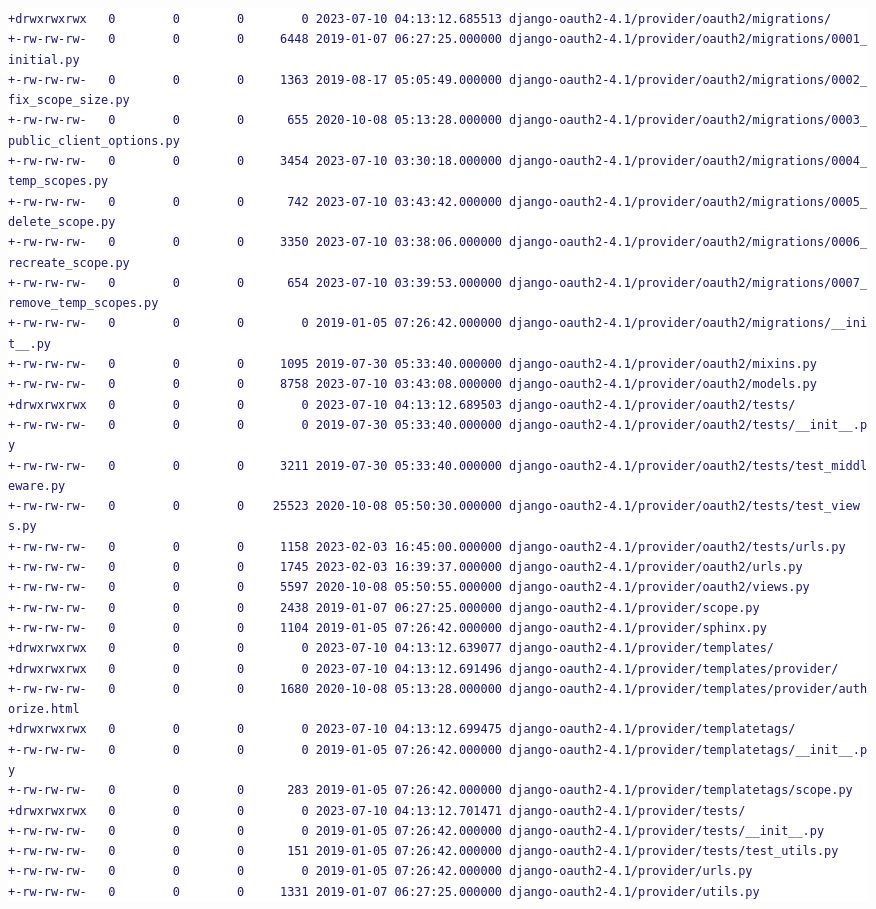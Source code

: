 ```diff
+drwxrwxrwx   0        0        0        0 2023-07-10 04:13:12.685513 django-oauth2-4.1/provider/oauth2/migrations/
+-rw-rw-rw-   0        0        0     6448 2019-01-07 06:27:25.000000 django-oauth2-4.1/provider/oauth2/migrations/0001_initial.py
+-rw-rw-rw-   0        0        0     1363 2019-08-17 05:05:49.000000 django-oauth2-4.1/provider/oauth2/migrations/0002_fix_scope_size.py
+-rw-rw-rw-   0        0        0      655 2020-10-08 05:13:28.000000 django-oauth2-4.1/provider/oauth2/migrations/0003_public_client_options.py
+-rw-rw-rw-   0        0        0     3454 2023-07-10 03:30:18.000000 django-oauth2-4.1/provider/oauth2/migrations/0004_temp_scopes.py
+-rw-rw-rw-   0        0        0      742 2023-07-10 03:43:42.000000 django-oauth2-4.1/provider/oauth2/migrations/0005_delete_scope.py
+-rw-rw-rw-   0        0        0     3350 2023-07-10 03:38:06.000000 django-oauth2-4.1/provider/oauth2/migrations/0006_recreate_scope.py
+-rw-rw-rw-   0        0        0      654 2023-07-10 03:39:53.000000 django-oauth2-4.1/provider/oauth2/migrations/0007_remove_temp_scopes.py
+-rw-rw-rw-   0        0        0        0 2019-01-05 07:26:42.000000 django-oauth2-4.1/provider/oauth2/migrations/__init__.py
+-rw-rw-rw-   0        0        0     1095 2019-07-30 05:33:40.000000 django-oauth2-4.1/provider/oauth2/mixins.py
+-rw-rw-rw-   0        0        0     8758 2023-07-10 03:43:08.000000 django-oauth2-4.1/provider/oauth2/models.py
+drwxrwxrwx   0        0        0        0 2023-07-10 04:13:12.689503 django-oauth2-4.1/provider/oauth2/tests/
+-rw-rw-rw-   0        0        0        0 2019-07-30 05:33:40.000000 django-oauth2-4.1/provider/oauth2/tests/__init__.py
+-rw-rw-rw-   0        0        0     3211 2019-07-30 05:33:40.000000 django-oauth2-4.1/provider/oauth2/tests/test_middleware.py
+-rw-rw-rw-   0        0        0    25523 2020-10-08 05:50:30.000000 django-oauth2-4.1/provider/oauth2/tests/test_views.py
+-rw-rw-rw-   0        0        0     1158 2023-02-03 16:45:00.000000 django-oauth2-4.1/provider/oauth2/tests/urls.py
+-rw-rw-rw-   0        0        0     1745 2023-02-03 16:39:37.000000 django-oauth2-4.1/provider/oauth2/urls.py
+-rw-rw-rw-   0        0        0     5597 2020-10-08 05:50:55.000000 django-oauth2-4.1/provider/oauth2/views.py
+-rw-rw-rw-   0        0        0     2438 2019-01-07 06:27:25.000000 django-oauth2-4.1/provider/scope.py
+-rw-rw-rw-   0        0        0     1104 2019-01-05 07:26:42.000000 django-oauth2-4.1/provider/sphinx.py
+drwxrwxrwx   0        0        0        0 2023-07-10 04:13:12.639077 django-oauth2-4.1/provider/templates/
+drwxrwxrwx   0        0        0        0 2023-07-10 04:13:12.691496 django-oauth2-4.1/provider/templates/provider/
+-rw-rw-rw-   0        0        0     1680 2020-10-08 05:13:28.000000 django-oauth2-4.1/provider/templates/provider/authorize.html
+drwxrwxrwx   0        0        0        0 2023-07-10 04:13:12.699475 django-oauth2-4.1/provider/templatetags/
+-rw-rw-rw-   0        0        0        0 2019-01-05 07:26:42.000000 django-oauth2-4.1/provider/templatetags/__init__.py
+-rw-rw-rw-   0        0        0      283 2019-01-05 07:26:42.000000 django-oauth2-4.1/provider/templatetags/scope.py
+drwxrwxrwx   0        0        0        0 2023-07-10 04:13:12.701471 django-oauth2-4.1/provider/tests/
+-rw-rw-rw-   0        0        0        0 2019-01-05 07:26:42.000000 django-oauth2-4.1/provider/tests/__init__.py
+-rw-rw-rw-   0        0        0      151 2019-01-05 07:26:42.000000 django-oauth2-4.1/provider/tests/test_utils.py
+-rw-rw-rw-   0        0        0        0 2019-01-05 07:26:42.000000 django-oauth2-4.1/provider/urls.py
+-rw-rw-rw-   0        0        0     1331 2019-01-07 06:27:25.000000 django-oauth2-4.1/provider/utils.py
```